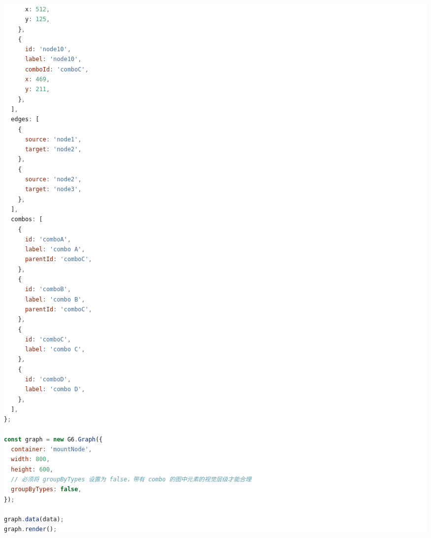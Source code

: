 ```javascript
      x: 512,
      y: 125,
    },
    {
      id: 'node10',
      label: 'node10',
      comboId: 'comboC',
      x: 469,
      y: 211,
    },
  ],
  edges: [
    {
      source: 'node1',
      target: 'node2',
    },
    {
      source: 'node2',
      target: 'node3',
    },
  ],
  combos: [
    {
      id: 'comboA',
      label: 'combo A',
      parentId: 'comboC',
    },
    {
      id: 'comboB',
      label: 'combo B',
      parentId: 'comboC',
    },
    {
      id: 'comboC',
      label: 'combo C',
    },
    {
      id: 'comboD',
      label: 'combo D',
    },
  ],
};

const graph = new G6.Graph({
  container: 'mountNode',
  width: 800,
  height: 600,
  // 必须将 groupByTypes 设置为 false，带有 combo 的图中元素的视觉层级才能合理
  groupByTypes: false,
});

graph.data(data);
graph.render();
```
